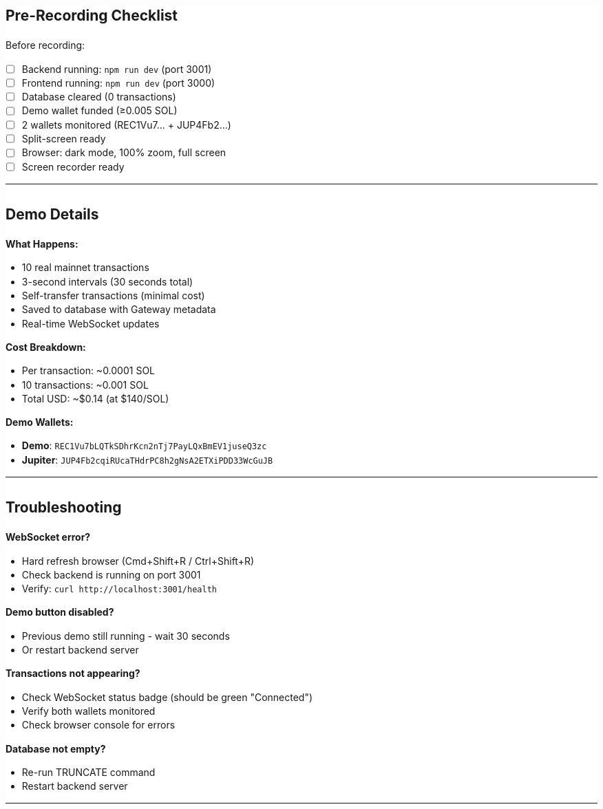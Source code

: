 
## Pre-Recording Checklist

Before recording:
- [ ] Backend running: `npm run dev` (port 3001)
- [ ] Frontend running: `npm run dev` (port 3000)
- [ ] Database cleared (0 transactions)
- [ ] Demo wallet funded (≥0.005 SOL)
- [ ] 2 wallets monitored (REC1Vu7... + JUP4Fb2...)
- [ ] Split-screen ready
- [ ] Browser: dark mode, 100% zoom, full screen
- [ ] Screen recorder ready

---

## Demo Details

**What Happens:**
- 10 real mainnet transactions
- 3-second intervals (30 seconds total)
- Self-transfer transactions (minimal cost)
- Saved to database with Gateway metadata
- Real-time WebSocket updates

**Cost Breakdown:**
- Per transaction: ~0.0001 SOL
- 10 transactions: ~0.001 SOL
- Total USD: ~$0.14 (at $140/SOL)

**Demo Wallets:**
- **Demo**: `REC1Vu7bLQTkSDhrKcn2nTj7PayLQxBmEV1juseQ3zc`
- **Jupiter**: `JUP4Fb2cqiRUcaTHdrPC8h2gNsA2ETXiPDD33WcGuJB`

---

## Troubleshooting

**WebSocket error?**
- Hard refresh browser (Cmd+Shift+R / Ctrl+Shift+R)
- Check backend is running on port 3001
- Verify: `curl http://localhost:3001/health`

**Demo button disabled?**
- Previous demo still running - wait 30 seconds
- Or restart backend server

**Transactions not appearing?**
- Check WebSocket status badge (should be green "Connected")
- Verify both wallets monitored
- Check browser console for errors

**Database not empty?**
- Re-run TRUNCATE command
- Restart backend server

---